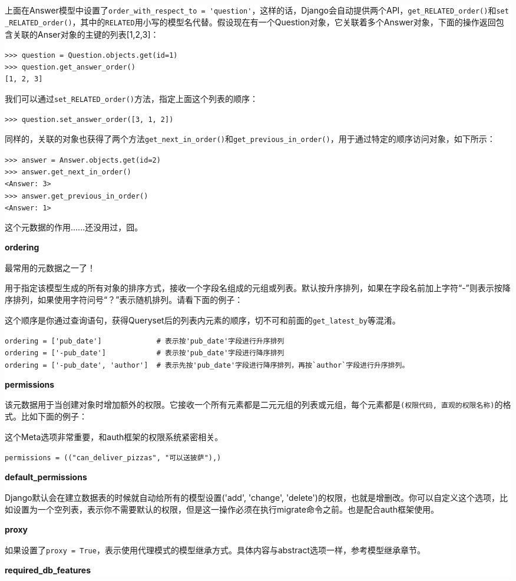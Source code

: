 上面在Answer模型中设置了`order_with_respect_to = 'question'`，这样的话，Django会自动提供两个API，`get_RELATED_order()`和`set_RELATED_order()`，其中的`RELATED`用小写的模型名代替。假设现在有一个Question对象，它关联着多个Answer对象，下面的操作返回包含关联的Anser对象的主键的列表[1,2,3]：

```
>>> question = Question.objects.get(id=1)
>>> question.get_answer_order()
[1, 2, 3]
```

我们可以通过`set_RELATED_order()`方法，指定上面这个列表的顺序：

```
>>> question.set_answer_order([3, 1, 2])
```

同样的，关联的对象也获得了两个方法`get_next_in_order()`和`get_previous_in_order()`，用于通过特定的顺序访问对象，如下所示：

```
>>> answer = Answer.objects.get(id=2)
>>> answer.get_next_in_order()
<Answer: 3>
>>> answer.get_previous_in_order()
<Answer: 1>
```

这个元数据的作用......还没用过，囧。

**ordering**

最常用的元数据之一了！

用于指定该模型生成的所有对象的排序方式，接收一个字段名组成的元组或列表。默认按升序排列，如果在字段名前加上字符“-”则表示按降序排列，如果使用字符问号“？”表示随机排列。请看下面的例子：

这个顺序是你通过查询语句，获得Queryset后的列表内元素的顺序，切不可和前面的`get_latest_by`等混淆。

```
ordering = ['pub_date']             # 表示按'pub_date'字段进行升序排列
ordering = ['-pub_date']            # 表示按'pub_date'字段进行降序排列
ordering = ['-pub_date', 'author']  # 表示先按'pub_date'字段进行降序排列，再按`author`字段进行升序排列。
```

**permissions**

该元数据用于当创建对象时增加额外的权限。它接收一个所有元素都是二元元组的列表或元组，每个元素都是`(权限代码, 直观的权限名称)`的格式。比如下面的例子：

这个Meta选项非常重要，和auth框架的权限系统紧密相关。

```
permissions = (("can_deliver_pizzas", "可以送披萨"),)
```

**default_permissions**

Django默认会在建立数据表的时候就自动给所有的模型设置('add', 'change', 'delete')的权限，也就是增删改。你可以自定义这个选项，比如设置为一个空列表，表示你不需要默认的权限，但是这一操作必须在执行migrate命令之前。也是配合auth框架使用。

**proxy**

如果设置了`proxy = True`，表示使用代理模式的模型继承方式。具体内容与abstract选项一样，参考模型继承章节。

**required_db_features**
